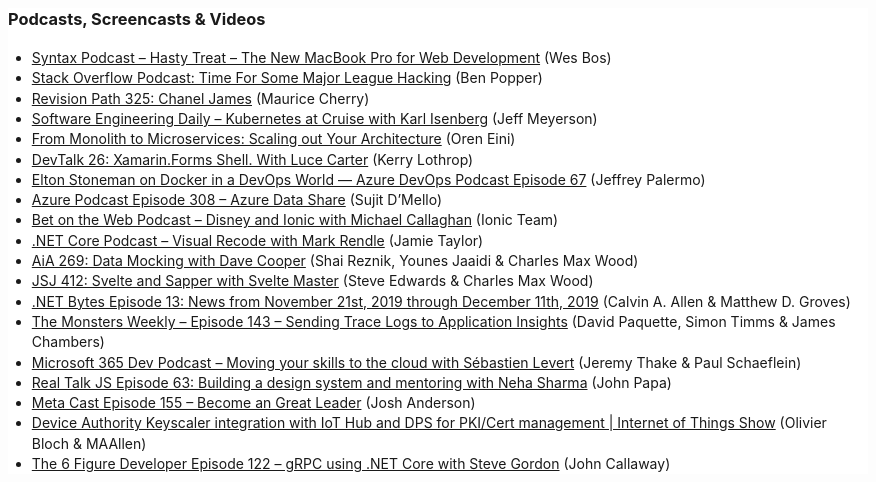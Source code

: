 

### <a name="podcasts"></a>Podcasts, Screencasts & Videos

  * <a href="https://traffic.libsyn.com/secure/syntax/Syntax205.mp3" target="_blank" rel="noopener noreferrer">Syntax Podcast &#8211; Hasty Treat &#8211; The New MacBook Pro for Web Development</a> (Wes Bos)
  * <a href="https://stackoverflow.blog/2019/12/17/podcast-time-for-some-major-league-hacking/" target="_blank" rel="noopener noreferrer">Stack Overflow Podcast: Time For Some Major League Hacking</a> (Ben Popper)
  * <a href="https://revisionpath.simplecast.com/episodes/325-chanel-james-iLOQ_lxW" target="_blank" rel="noopener noreferrer">Revision Path 325: Chanel James</a> (Maurice Cherry)
  * <a href="https://softwareengineeringdaily.com/2019/12/17/kubernetes-at-cruise-with-karl-isenberg/" target="_blank" rel="noopener noreferrer">Software Engineering Daily &#8211; Kubernetes at Cruise with Karl Isenberg</a> (Jeff Meyerson)
  * <a href="http://feedproxy.google.com/~r/AyendeRahien/~3/8psvQ48vdEg/from-monolith-to-microservices-scaling-out-your-architecture" target="_blank" rel="noopener noreferrer">From Monolith to Microservices: Scaling out Your Architecture</a> (Oren Eini)
  * <a href="https://kerry.lothrop.de/devtalk-26/" target="_blank" rel="noopener noreferrer">DevTalk 26: Xamarin.Forms Shell. With Luce Carter</a> (Kerry Lothrop)
  * <a href="http://azuredevopspodcast.clear-measure.com/elton-stoneman-on-docker-in-a-devops-world-episode-67" target="_blank" rel="noopener noreferrer">Elton Stoneman on Docker in a DevOps World — Azure DevOps Podcast Episode 67</a> (Jeffrey Palermo)
  * <a href="http://azpodcast.azurewebsites.net/post/Episode-308-Azure-Data-Share" target="_blank" rel="noopener noreferrer">Azure Podcast Episode 308 &#8211; Azure Data Share</a> (Sujit D&#8217;Mello)
  * <a href="https://share.transistor.fm/s/427fed2f" target="_blank" rel="noopener noreferrer">Bet on the Web Podcast &#8211; Disney and Ionic with Michael Callaghan</a> (Ionic Team)
  * <a href="https://dotnetcore.show/episode-41-visual-recode-with-mark-rendle" target="_blank" rel="noopener noreferrer">.NET Core Podcast &#8211; Visual Recode with Mark Rendle</a> (Jamie Taylor)
  * <a href="https://devchat.tv/adv-in-angular/aia-269-data-mocking-with-dave-cooper" target="_blank" rel="noopener noreferrer">AiA 269: Data Mocking with Dave Cooper</a> (Shai Reznik, Younes Jaaidi & Charles Max Wood)
  * <a href="https://devchat.tv/js-jabber/jsj-412-svelte-and-sapper-with-svelte-master" target="_blank" rel="noopener noreferrer">JSJ 412: Svelte and Sapper with Svelte Master</a> (Steve Edwards & Charles Max Wood)
  * <a href="https://www.dotnetbytes.fm/13" target="_blank" rel="noopener noreferrer">.NET Bytes Episode 13: News from November 21st, 2019 through December 11th, 2019</a> (Calvin A. Allen & Matthew D. Groves)
  * <a href="http://aspnetmonsters.com/2019/12/monsters-weekly%5Cep143/" target="_blank" rel="noopener noreferrer">The Monsters Weekly &#8211; Episode 143 &#8211; Sending Trace Logs to Application Insights</a> (David Paquette, Simon Timms & James Chambers)
  * <a href="https://www.m365devpodcast.com/e/moving-your-skills-to-the-cloud-with-sebastien-levert/" target="_blank" rel="noopener noreferrer">Microsoft 365 Dev Podcast &#8211; Moving your skills to the cloud with Sébastien Levert</a> (Jeremy Thake & Paul Schaeflein)
  * <a href="https://realtalkjavascript.simplecast.com/episodes/episode-63-building-a-design-system-and-mentoring-with-neha-sharma-kRXerovp" target="_blank" rel="noopener noreferrer">Real Talk JS Episode 63: Building a design system and mentoring with Neha Sharma</a> (John Papa)
  * <a href="http://feedproxy.google.com/~r/Meta-cast/~3/WMUZc7Jbrh4/episode-155-become-great-leader.html" target="_blank" rel="noopener noreferrer">Meta Cast Episode 155 &#8211; Become an Great Leader</a> (Josh Anderson)
  * <a href="https://channel9.msdn.com/Shows/Internet-of-Things-Show/Device-Authority-Keyscaler-integration-with-IoT-Hub-and-DPS-for-PKI-Cert-management?WT.mc_id=DX_MVP4025064" target="_blank" rel="noopener noreferrer">Device Authority Keyscaler integration with IoT Hub and DPS for PKI/Cert management | Internet of Things Show</a> (Olivier Bloch & MAAllen)
  * <a href="https://6figuredev.com/podcast/episode-122-grpc-using-net-core-with-steve-gordon/" target="_blank" rel="noopener noreferrer">The 6 Figure Developer Episode 122 – gRPC using .NET Core with Steve Gordon</a> (John Callaway)
